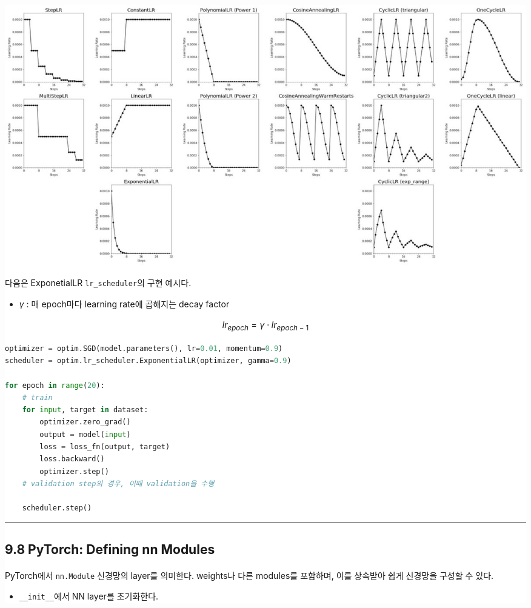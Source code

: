 ![PyTorch lr_scheduler](images/torch_lr_scheduler.jpg)

다음은 ExponetialLR `lr_scheduler`의 구현 예시다.

- $\gamma$ : 매 epoch마다 learning rate에 곱해지는 decay factor

$$ {lr}_{epoch} = \gamma \cdot {lr}_{epoch - 1} $$

```Python
optimizer = optim.SGD(model.parameters(), lr=0.01, momentum=0.9)
scheduler = optim.lr_scheduler.ExponentialLR(optimizer, gamma=0.9)

for epoch in range(20):
    # train
    for input, target in dataset:
        optimizer.zero_grad()
        output = model(input)
        loss = loss_fn(output, target)
        loss.backward()
        optimizer.step()
    # validation step의 경우, 이때 validation을 수행

    scheduler.step()
```

---

## 9.8 PyTorch: Defining nn Modules

PyTorch에서 `nn.Module` 신경망의 layer를 의미한다. weights나 다른 modules를 포함하며, 이를 상속받아 쉽게 신경망을 구성할 수 있다.

- `__init__`에서 NN layer를 초기화한다.
